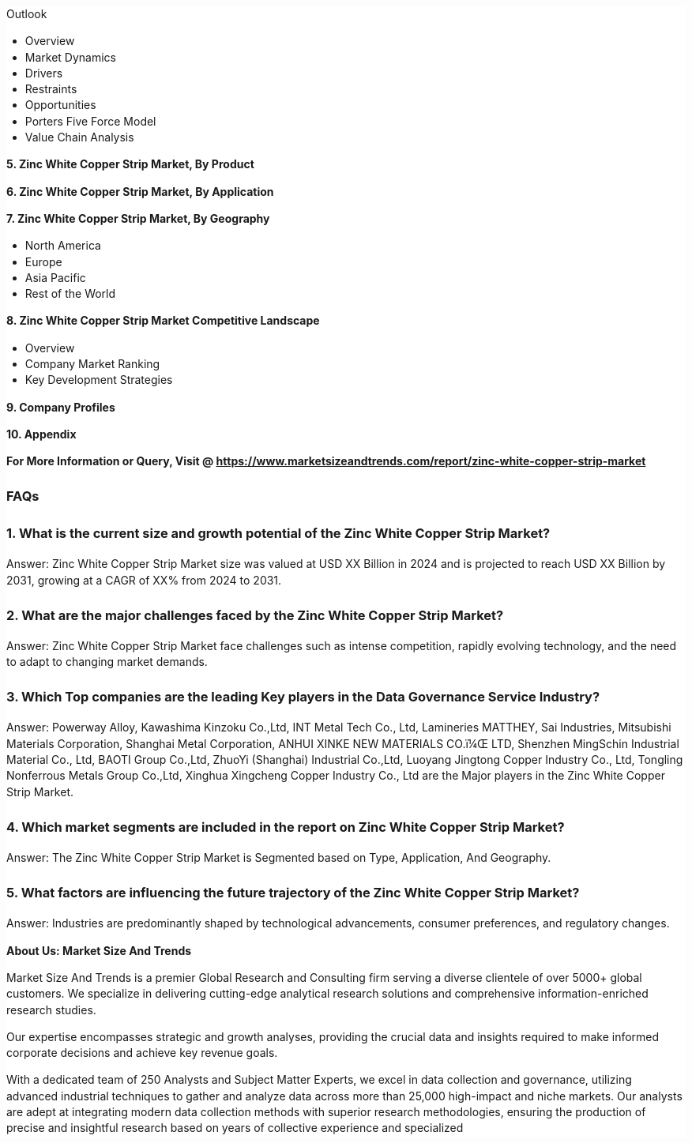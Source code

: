 Outlook</span></strong></p></div><div class="" data-test-id=""><ul><li><span class="">Overview</span></li><li><span class="">Market Dynamics</span></li><li><span class="">Drivers</span></li><li><span class="">Restraints</span></li><li><span class="">Opportunities</span></li><li><span class="">Porters Five Force Model</span></li><li><span class="">Value Chain Analysis</span></li></ul></div><div class="" data-test-id=""><p><strong><span class="">5. Zinc White Copper Strip Market, By Product</span></strong></p></div><div class="" data-test-id=""><p><strong><span class="">6. Zinc White Copper Strip Market, By Application</span></strong></p></div><div class="" data-test-id=""><p><strong><span class="">7. Zinc White Copper Strip Market, By Geography</span></strong></p></div><div class="" data-test-id=""><ul><li><span class="">North America</span></li><li><span class="">Europe</span></li><li><span class="">Asia Pacific</span></li><li><span class="">Rest of the World</span></li></ul></div><div class="" data-test-id=""><p><strong><span class="">8. Zinc White Copper Strip Market Competitive Landscape</span></strong></p></div><div class="" data-test-id=""><ul><li><span class="">Overview</span></li><li><span class="">Company Market Ranking</span></li><li><span class="">Key Development Strategies</span></li></ul></div><div class="" data-test-id=""><p><strong><span class="">9. Company Profiles</span></strong></p></div><div class="" data-test-id=""><p><strong><span class="">10. Appendix</span></strong></p></div><div class="" data-test-id=""><p><strong><span class="">For More Information or Query, Visit @ <a href="https://www.marketsizeandtrends.com/report/zinc-white-copper-strip-market" target="_blank">https://www.marketsizeandtrends.com/report/zinc-white-copper-strip-market</a></span></strong></p></div><div class="" data-test-id=""><div class="article-main__content" data-test-id="publishing-text-block"><h3><strong><span class="">FAQs</span></strong></h3></div><div class="article-main__content" data-test-id="publishing-text-block"><h3><span class="">1. What is the current size and growth potential of the Zinc White Copper Strip Market?</span></h3></div><div class="article-main__content" data-test-id="publishing-text-block"><p><span class="font-[700]">Answer</span><span class="">: Zinc White Copper Strip Market size was valued at USD XX Billion in 2024 and is projected to reach USD XX Billion by 2031, growing at a CAGR of XX% from 2024 to 2031.</span></p></div><div class="article-main__content" data-test-id="publishing-text-block"><h3><span class="">2. What are the major challenges faced by the Zinc White Copper Strip Market?</span></h3></div><div class="article-main__content" data-test-id="publishing-text-block"><p><span class="font-[700]">Answer</span><span class="">: Zinc White Copper Strip Market face challenges such as intense competition, rapidly evolving technology, and the need to adapt to changing market demands.</span></p></div><div class="article-main__content" data-test-id="publishing-text-block"><h3><span class="">3. Which Top companies are the leading Key players in the Data Governance Service Industry?</span></h3></div><div class="article-main__content" data-test-id="publishing-text-block"><p><span class="font-[700]">Answer</span><span class="">: Powerway Alloy, Kawashima Kinzoku Co.,Ltd, INT Metal Tech Co., Ltd, Lamineries MATTHEY, Sai Industries, Mitsubishi Materials Corporation, Shanghai Metal Corporation, ANHUI XINKE NEW MATERIALS CO.ï¼Œ LTD, Shenzhen MingSchin Industrial Material Co., Ltd, BAOTI Group Co.,Ltd, ZhuoYi (Shanghai) Industrial Co.,Ltd, Luoyang Jingtong Copper Industry Co., Ltd, Tongling Nonferrous Metals Group Co.,Ltd, Xinghua Xingcheng Copper Industry Co., Ltd are the Major players in the Zinc White Copper Strip Market.</span></p></div><div class="article-main__content" data-test-id="publishing-text-block"><h3><span class="">4. Which market segments are included in the report on Zinc White Copper Strip Market?</span></h3></div><div class="article-main__content" data-test-id="publishing-text-block"><p><span class="font-[700]">Answer</span><span class="">: The Zinc White Copper Strip Market is Segmented based on Type, Application, And Geography.</span></p></div><div class="article-main__content" data-test-id="publishing-text-block"><h3><span class="">5. What factors are influencing the future trajectory of the Zinc White Copper Strip Market?</span></h3></div><div class="article-main__content" data-test-id="publishing-text-block"><p><span class="font-[700]">Answer:</span><span class="">&nbsp;Industries are predominantly shaped by technological advancements, consumer preferences, and regulatory changes.</span></p></div><p><strong><span class="">About Us: Market Size And Trends</span></strong></p></div><div class="" data-test-id=""><p><span class="">Market Size And Trends is a premier Global Research and Consulting firm serving a diverse clientele of over 5000+ global customers. We specialize in delivering cutting-edge analytical research solutions and comprehensive information-enriched research studies.</span></p></div><div class="" data-test-id=""><p><span class="">Our expertise encompasses strategic and growth analyses, providing the crucial data and insights required to make informed corporate decisions and achieve key revenue goals.</span></p></div><div class="" data-test-id=""><p><span class="">With a dedicated team of 250 Analysts and Subject Matter Experts, we excel in data collection and governance, utilizing advanced industrial techniques to gather and analyze data across more than 25,000 high-impact and niche markets. Our analysts are adept at integrating modern data collection methods with superior research methodologies, ensuring the production of precise and insightful research based on years of collective experience and specialized